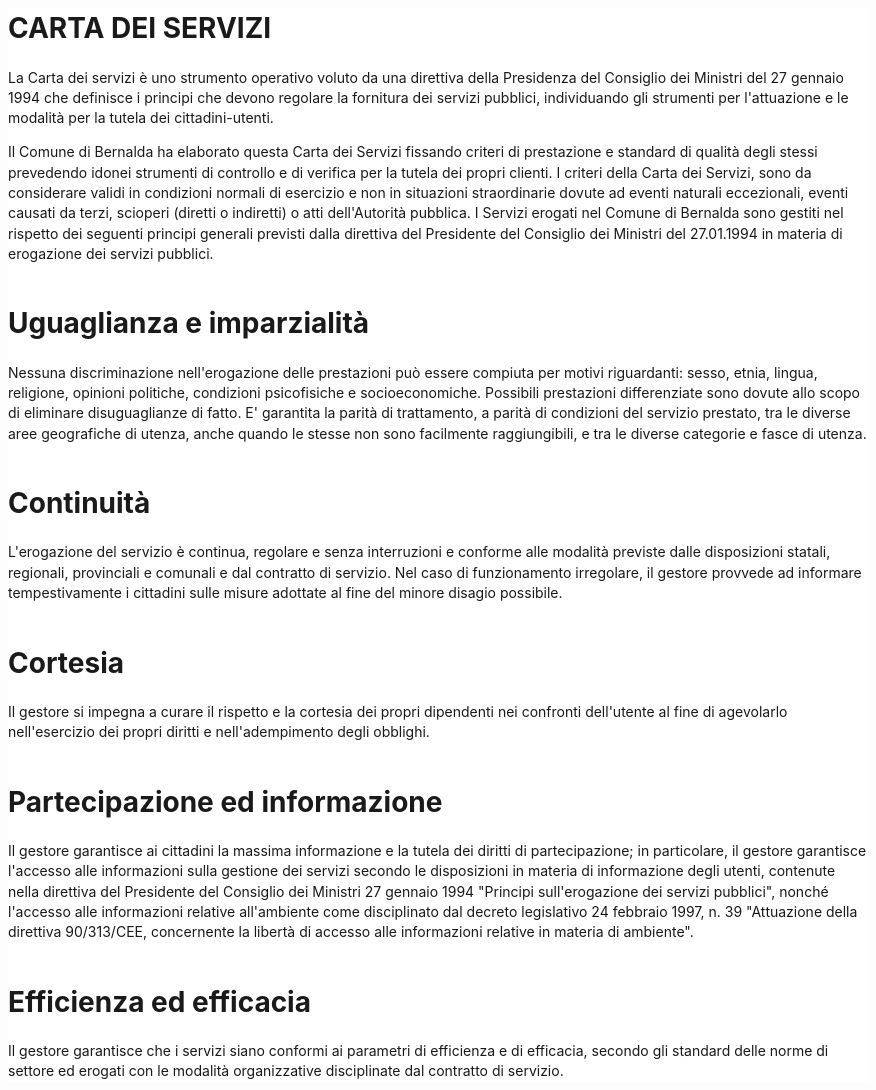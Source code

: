 # CARTA DEI SERVIZI
La Carta dei servizi è uno strumento operativo voluto da una direttiva della Presidenza del Consiglio dei Ministri del 27 gennaio 1994 che definisce i principi che devono regolare la fornitura dei servizi pubblici, individuando gli strumenti per l'attuazione e le modalità per la tutela dei cittadini-utenti.

Il Comune di Bernalda ha elaborato questa Carta dei Servizi fissando criteri di prestazione e standard di qualità degli stessi prevedendo idonei strumenti di controllo e di verifica per la tutela dei propri clienti. I criteri della Carta dei Servizi, sono da considerare validi in condizioni normali di esercizio e non in situazioni straordinarie dovute ad eventi naturali eccezionali, eventi causati da terzi, scioperi (diretti o indiretti) o atti dell'Autorità pubblica. I Servizi erogati nel Comune di Bernalda sono gestiti nel rispetto dei seguenti principi generali previsti dalla direttiva del Presidente del Consiglio dei Ministri del 27.01.1994 in materia di erogazione dei servizi pubblici.

# Uguaglianza e imparzialità
Nessuna discriminazione nell'erogazione delle prestazioni può essere compiuta per motivi riguardanti: sesso, etnia, lingua, religione, opinioni politiche, condizioni psicofisiche e socioeconomiche. Possibili prestazioni differenziate sono dovute allo scopo di eliminare disuguaglianze di fatto. E' garantita la parità di trattamento, a parità di condizioni del servizio prestato, tra le diverse aree geografiche di utenza, anche quando le stesse non sono facilmente raggiungibili, e tra le diverse categorie e fasce di utenza.

# Continuità
L'erogazione del servizio è continua, regolare e senza interruzioni e conforme alle modalità previste dalle disposizioni statali, regionali, provinciali e comunali e dal contratto di servizio. Nel caso di funzionamento irregolare, il gestore provvede ad informare tempestivamente i cittadini sulle misure adottate al fine del minore disagio possibile.

# Cortesia
Il gestore si impegna a curare il rispetto e la cortesia dei propri dipendenti nei confronti dell'utente al fine di agevolarlo nell'esercizio dei propri diritti e nell'adempimento degli obblighi.

# Partecipazione ed informazione
Il gestore garantisce ai cittadini la massima informazione e la tutela dei diritti di partecipazione; in particolare, il gestore garantisce l'accesso alle informazioni sulla gestione dei servizi secondo le disposizioni in materia di informazione degli utenti, contenute nella direttiva del Presidente del Consiglio dei Ministri 27 gennaio 1994 "Principi sull'erogazione dei servizi pubblici", nonché l'accesso alle informazioni relative all'ambiente come disciplinato dal decreto legislativo 24 febbraio 1997, n. 39 "Attuazione della direttiva 90/313/CEE, concernente la libertà di accesso alle informazioni relative in materia di ambiente".

# Efficienza ed efficacia
Il gestore garantisce che i servizi siano conformi ai parametri di efficienza e di efficacia, secondo gli standard delle norme di settore ed erogati con le modalità organizzative disciplinate dal contratto di servizio.
